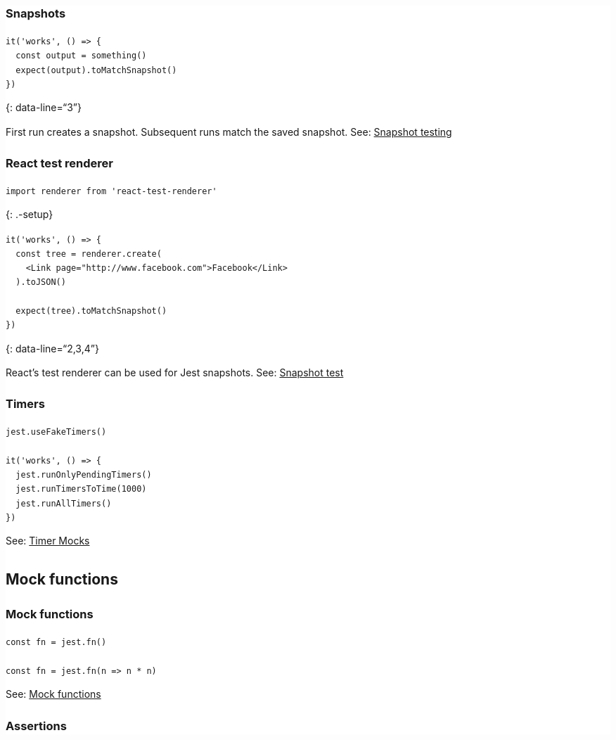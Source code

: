 ### Snapshots

    it('works', () => {
      const output = something()
      expect(output).toMatchSnapshot()
    })

{: data-line=“3”}

First run creates a snapshot. Subsequent runs match the saved snapshot. See: [Snapshot testing](http://facebook.github.io/jest/docs/en/snapshot-testing.html)

### React test renderer

    import renderer from 'react-test-renderer'

{: .-setup}

    it('works', () => {
      const tree = renderer.create(
        <Link page="http://www.facebook.com">Facebook</Link>
      ).toJSON()

      expect(tree).toMatchSnapshot()
    })

{: data-line=“2,3,4”}

React’s test renderer can be used for Jest snapshots. See: [Snapshot test](http://facebook.github.io/jest/docs/en/tutorial-react-native.html#snapshot-test)

### Timers

    jest.useFakeTimers()

    it('works', () => {
      jest.runOnlyPendingTimers()
      jest.runTimersToTime(1000)
      jest.runAllTimers()
    })

See: [Timer Mocks](http://facebook.github.io/jest/docs/en/timer-mocks.html)

Mock functions
--------------

### Mock functions

    const fn = jest.fn()

    const fn = jest.fn(n => n * n)

See: [Mock functions](http://facebook.github.io/jest/docs/en/mock-functions.html#using-a-mock-function)

### Assertions
